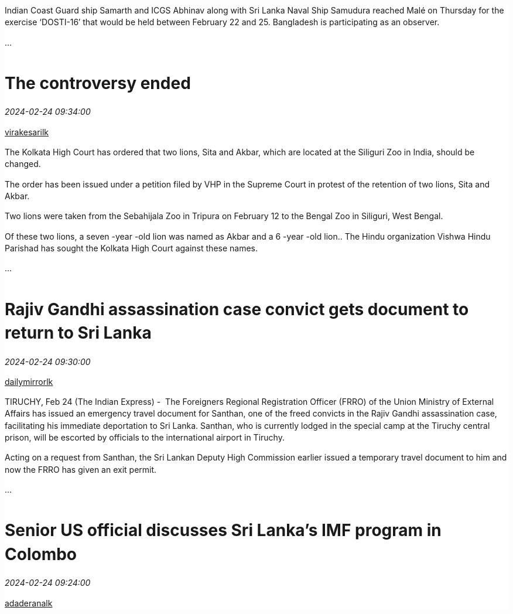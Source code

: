 Indian Coast Guard ship Samarth and ICGS Abhinav along with Sri Lanka Naval Ship Samudura reached Malé on Thursday for the exercise ‘DOSTI-16′ that would be held between February 22 and 25. Bangladesh is participating as an observer.

...



# The controversy ended

*2024-02-24 09:34:00*

[virakesarilk](https://www.virakesari.lk/article/177168)

The Kolkata High Court has ordered that two lions, Sita and Akbar, which are located at the Siliguri Zoo in India, should be changed.

The order has been issued under a petition filed by VHP in the Supreme Court in protest of the retention of two lions, Sita and Akbar.

Two lions were taken from the Sebahijala Zoo in Tripura on February 12 to the Bengal Zoo in Siliguri, West Bengal.

Of these two lions, a seven -year -old lion was named as Akbar and a 6 -year -old lion.. The Hindu organization Vishwa Hindu Parishad has sought the Kolkata High Court against these names.

...



# Rajiv Gandhi assassination case convict gets document to return to Sri Lanka

*2024-02-24 09:30:00*

[dailymirrorlk](https://www.dailymirror.lk/breaking-news/Rajiv-Gandhi-assassination-case-convict-gets-document-to-return-to-Sri-Lanka/108-277649)

TIRUCHY, Feb 24 (The Indian Express) -  The Foreigners Regional Registration Officer (FRRO) of the Union Ministry of External Affairs has issued an emergency travel document for Santhan, one of the freed convicts in the Rajiv Gandhi assassination case, facilitating his immediate deportation to Sri Lanka. Santhan, who is currently lodged in the special camp at the Tiruchy central prison, will be escorted by officials to the international airport in Tiruchy.

Acting on a request from Santhan, the Sri Lankan Deputy High Commission earlier issued a temporary travel document to him and now the FRRO has given an exit permit.

...



# Senior US official discusses Sri Lanka’s IMF program in Colombo

*2024-02-24 09:24:00*

[adaderanalk](https://www.adaderana.lk/news/97491/senior-us-official-discusses-sri-lankas-imf-program-in-colombo)
